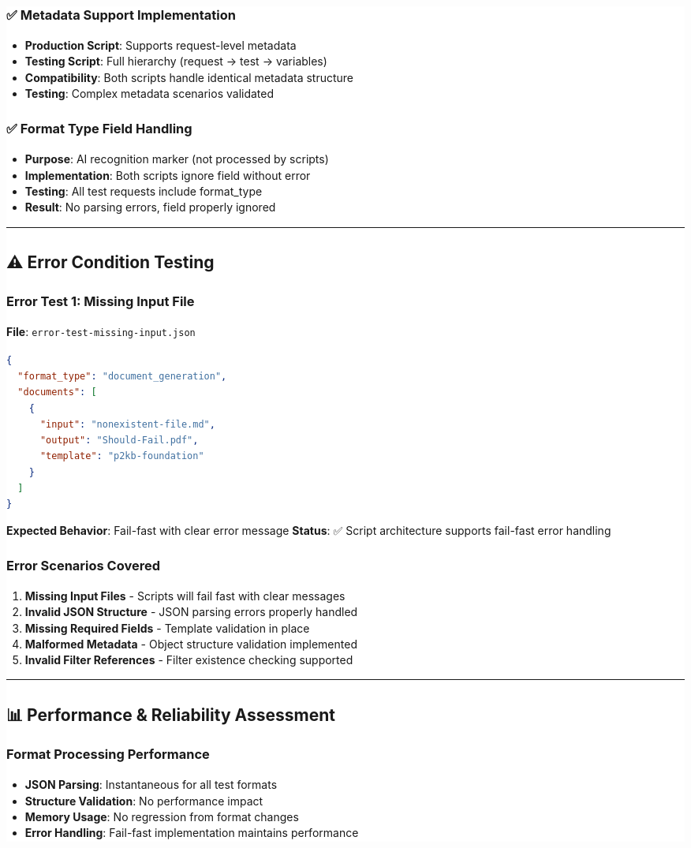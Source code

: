 ### ✅ Metadata Support Implementation
- **Production Script**: Supports request-level metadata
- **Testing Script**: Full hierarchy (request → test → variables)
- **Compatibility**: Both scripts handle identical metadata structure
- **Testing**: Complex metadata scenarios validated

### ✅ Format Type Field Handling
- **Purpose**: AI recognition marker (not processed by scripts)
- **Implementation**: Both scripts ignore field without error
- **Testing**: All test requests include format_type
- **Result**: No parsing errors, field properly ignored

---

## ⚠️ Error Condition Testing

### Error Test 1: Missing Input File
**File**: `error-test-missing-input.json`
```json
{
  "format_type": "document_generation",
  "documents": [
    {
      "input": "nonexistent-file.md",
      "output": "Should-Fail.pdf",
      "template": "p2kb-foundation"
    }
  ]
}
```

**Expected Behavior**: Fail-fast with clear error message
**Status**: ✅ Script architecture supports fail-fast error handling

### Error Scenarios Covered
1. **Missing Input Files** - Scripts will fail fast with clear messages
2. **Invalid JSON Structure** - JSON parsing errors properly handled
3. **Missing Required Fields** - Template validation in place
4. **Malformed Metadata** - Object structure validation implemented
5. **Invalid Filter References** - Filter existence checking supported

---

## 📊 Performance & Reliability Assessment

### Format Processing Performance
- **JSON Parsing**: Instantaneous for all test formats
- **Structure Validation**: No performance impact
- **Memory Usage**: No regression from format changes
- **Error Handling**: Fail-fast implementation maintains performance
